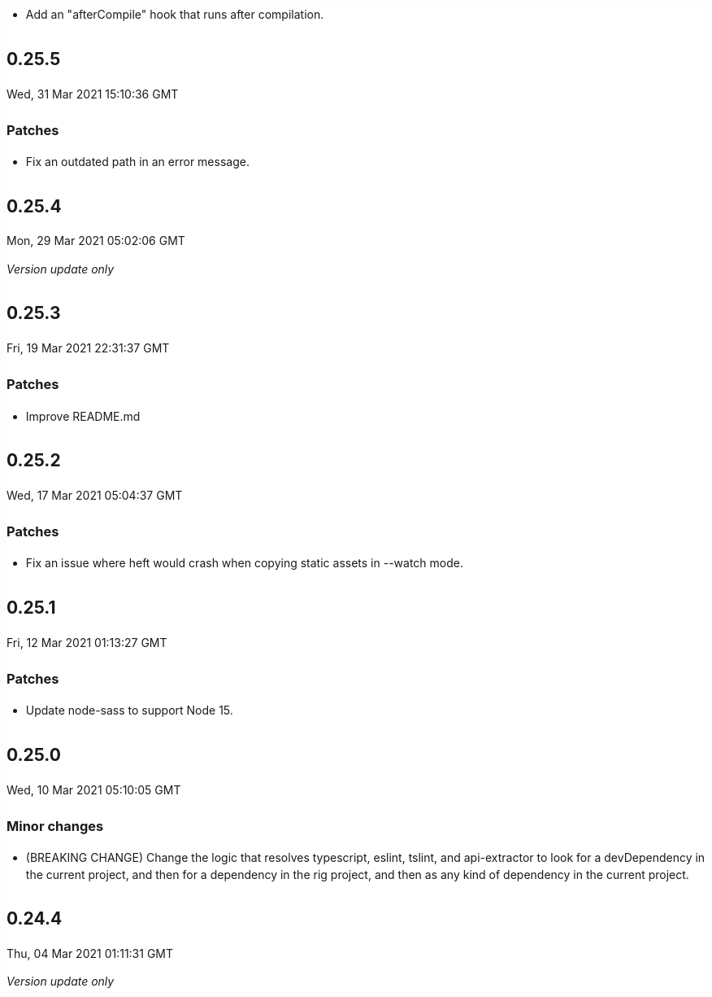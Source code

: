 - Add an "afterCompile" hook that runs after compilation.

## 0.25.5
Wed, 31 Mar 2021 15:10:36 GMT

### Patches

- Fix an outdated path in an error message.

## 0.25.4
Mon, 29 Mar 2021 05:02:06 GMT

_Version update only_

## 0.25.3
Fri, 19 Mar 2021 22:31:37 GMT

### Patches

- Improve README.md

## 0.25.2
Wed, 17 Mar 2021 05:04:37 GMT

### Patches

- Fix an issue where heft would crash when copying static assets in --watch mode.

## 0.25.1
Fri, 12 Mar 2021 01:13:27 GMT

### Patches

- Update node-sass to support Node 15.

## 0.25.0
Wed, 10 Mar 2021 05:10:05 GMT

### Minor changes

- (BREAKING CHANGE) Change the logic that resolves typescript, eslint, tslint, and api-extractor to look for a devDependency in the current project, and then for a dependency in the rig project, and then as any kind of dependency in the current project.

## 0.24.4
Thu, 04 Mar 2021 01:11:31 GMT

_Version update only_
